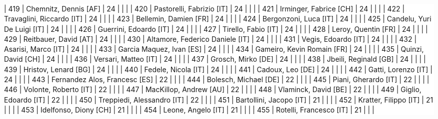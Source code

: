 | 419 | Chemnitz, Dennis [AF] | 24 |  |  |
| 420 | Pastorelli, Fabrizio [IT] | 24 |  |  |
| 421 | Irminger, Fabrice [CH] | 24 |  |  |
| 422 | Travaglini, Riccardo [IT] | 24 |  |  |
| 423 | Bellemin, Damien [FR] | 24 |  |  |
| 424 | Bergonzoni, Luca [IT] | 24 |  |  |
| 425 | Candelu, Yuri De Luigi [IT] | 24 |  |  |
| 426 | Guerrini, Edoardo [IT] | 24 |  |  |
| 427 | Tirello, Fabio [IT] | 24 |  |  |
| 428 | Leroy, Quentin [FR] | 24 |  |  |
| 429 | Reitbauer, David [AT] | 24 |  |  |
| 430 | Altamore, Federico Daniele [IT] | 24 |  |  |
| 431 | Vegis, Edoardo [IT] | 24 |  |  |
| 432 | Asarisi, Marco [IT] | 24 |  |  |
| 433 | Garcia Maquez, Ivan [ES] | 24 |  |  |
| 434 | Gameiro, Kevin Romain [FR] | 24 |  |  |
| 435 | Quinzi, David [CH] | 24 |  |  |
| 436 | Versari, Matteo [IT] | 24 |  |  |
| 437 | Grosch, Mirko [DE] | 24 |  |  |
| 438 | Jbeili, Reginald [GB] | 24 |  |  |
| 439 | Hristov, Lenard [BG] | 24 |  |  |
| 440 | Fedele, Nicola [IT] | 24 |  |  |
| 441 | Cadoux, Leo [DE] | 24 |  |  |
| 442 | Gatti, Lorenzo [IT] | 24 |  |  |
| 443 | Fernandez Alos, Francesc [ES] | 22 |  |  |
| 444 | Bolesch, Michael [DE] | 22 |  |  |
| 445 | Piani, Gherardo [IT] | 22 |  |  |
| 446 | Volonte, Roberto [IT] | 22 |  |  |
| 447 | MacKillop, Andrew [AU] | 22 |  |  |
| 448 | Vlaminck, David [BE] | 22 |  |  |
| 449 | Giglio, Edoardo [IT] | 22 |  |  |
| 450 | Treppiedi, Alessandro [IT] | 22 |  |  |
| 451 | Bartollini, Jacopo [IT] | 21 |  |  |
| 452 | Kratter, Filippo [IT] | 21 |  |  |
| 453 | Idelfonso, Diony [CH] | 21 |  |  |
| 454 | Leone, Angelo [IT] | 21 |  |  |
| 455 | Rotelli, Francesco [IT] | 21 |  |  |